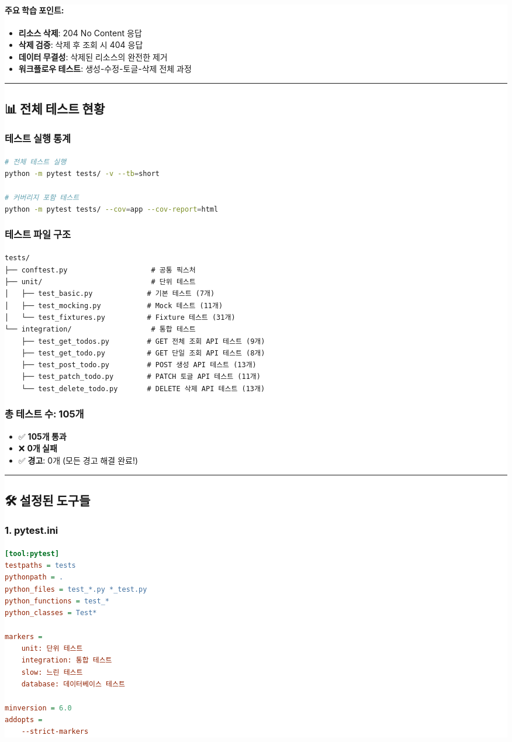#### 주요 학습 포인트:
- **리소스 삭제**: 204 No Content 응답
- **삭제 검증**: 삭제 후 조회 시 404 응답
- **데이터 무결성**: 삭제된 리소스의 완전한 제거
- **워크플로우 테스트**: 생성-수정-토글-삭제 전체 과정

---

## 📊 전체 테스트 현황

### 테스트 실행 통계
```bash
# 전체 테스트 실행
python -m pytest tests/ -v --tb=short

# 커버리지 포함 테스트
python -m pytest tests/ --cov=app --cov-report=html
```

### 테스트 파일 구조
```
tests/
├── conftest.py                    # 공통 픽스처
├── unit/                          # 단위 테스트
│   ├── test_basic.py             # 기본 테스트 (7개)
│   ├── test_mocking.py           # Mock 테스트 (11개)
│   └── test_fixtures.py          # Fixture 테스트 (31개)
└── integration/                   # 통합 테스트
    ├── test_get_todos.py         # GET 전체 조회 API 테스트 (9개)
    ├── test_get_todo.py          # GET 단일 조회 API 테스트 (8개)
    ├── test_post_todo.py         # POST 생성 API 테스트 (13개)
    ├── test_patch_todo.py        # PATCH 토글 API 테스트 (11개)
    └── test_delete_todo.py       # DELETE 삭제 API 테스트 (13개)
```

### 총 테스트 수: **105개**
- ✅ **105개 통과**
- ❌ **0개 실패**
- ✅ **경고**: 0개 (모든 경고 해결 완료!)

---

## 🛠️ 설정된 도구들

### 1. pytest.ini
```ini
[tool:pytest]
testpaths = tests
pythonpath = .
python_files = test_*.py *_test.py
python_functions = test_*
python_classes = Test*

markers =
    unit: 단위 테스트
    integration: 통합 테스트
    slow: 느린 테스트
    database: 데이터베이스 테스트

minversion = 6.0
addopts =
    --strict-markers
```